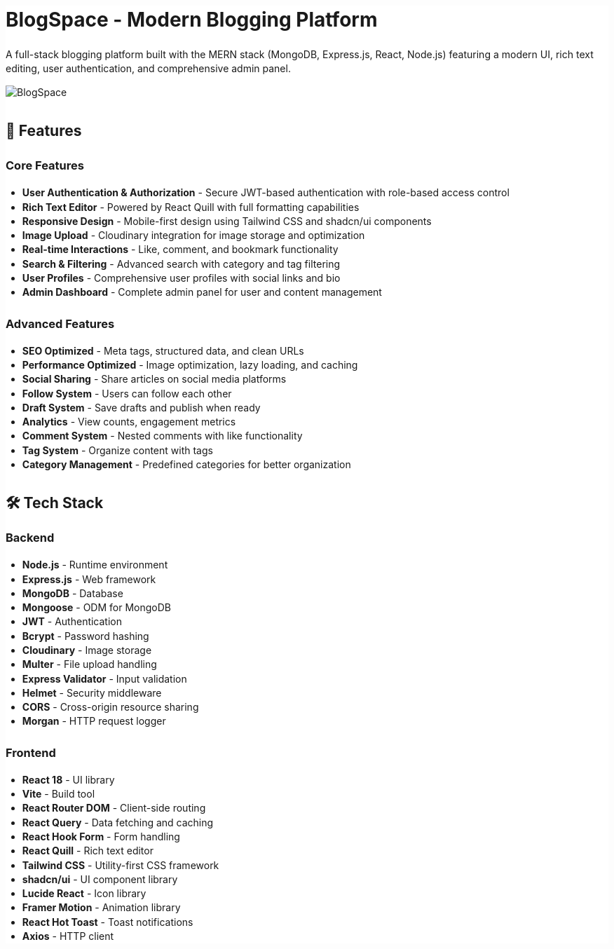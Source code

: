 # BlogSpace - Modern Blogging Platform

A full-stack blogging platform built with the MERN stack (MongoDB, Express.js, React, Node.js) featuring a modern UI, rich text editing, user authentication, and comprehensive admin panel.

![BlogSpace](https://via.placeholder.com/800x400/3B82F6/FFFFFF?text=BlogSpace+-+Modern+Blogging+Platform)

## 🚀 Features

### Core Features
- **User Authentication & Authorization** - Secure JWT-based authentication with role-based access control
- **Rich Text Editor** - Powered by React Quill with full formatting capabilities
- **Responsive Design** - Mobile-first design using Tailwind CSS and shadcn/ui components
- **Image Upload** - Cloudinary integration for image storage and optimization
- **Real-time Interactions** - Like, comment, and bookmark functionality
- **Search & Filtering** - Advanced search with category and tag filtering
- **User Profiles** - Comprehensive user profiles with social links and bio
- **Admin Dashboard** - Complete admin panel for user and content management

### Advanced Features
- **SEO Optimized** - Meta tags, structured data, and clean URLs
- **Performance Optimized** - Image optimization, lazy loading, and caching
- **Social Sharing** - Share articles on social media platforms
- **Follow System** - Users can follow each other
- **Draft System** - Save drafts and publish when ready
- **Analytics** - View counts, engagement metrics
- **Comment System** - Nested comments with like functionality
- **Tag System** - Organize content with tags
- **Category Management** - Predefined categories for better organization

## 🛠️ Tech Stack

### Backend
- **Node.js** - Runtime environment
- **Express.js** - Web framework
- **MongoDB** - Database
- **Mongoose** - ODM for MongoDB
- **JWT** - Authentication
- **Bcrypt** - Password hashing
- **Cloudinary** - Image storage
- **Multer** - File upload handling
- **Express Validator** - Input validation
- **Helmet** - Security middleware
- **CORS** - Cross-origin resource sharing
- **Morgan** - HTTP request logger

### Frontend
- **React 18** - UI library
- **Vite** - Build tool
- **React Router DOM** - Client-side routing
- **React Query** - Data fetching and caching
- **React Hook Form** - Form handling
- **React Quill** - Rich text editor
- **Tailwind CSS** - Utility-first CSS framework
- **shadcn/ui** - UI component library
- **Lucide React** - Icon library
- **Framer Motion** - Animation library
- **React Hot Toast** - Toast notifications
- **Axios** - HTTP client